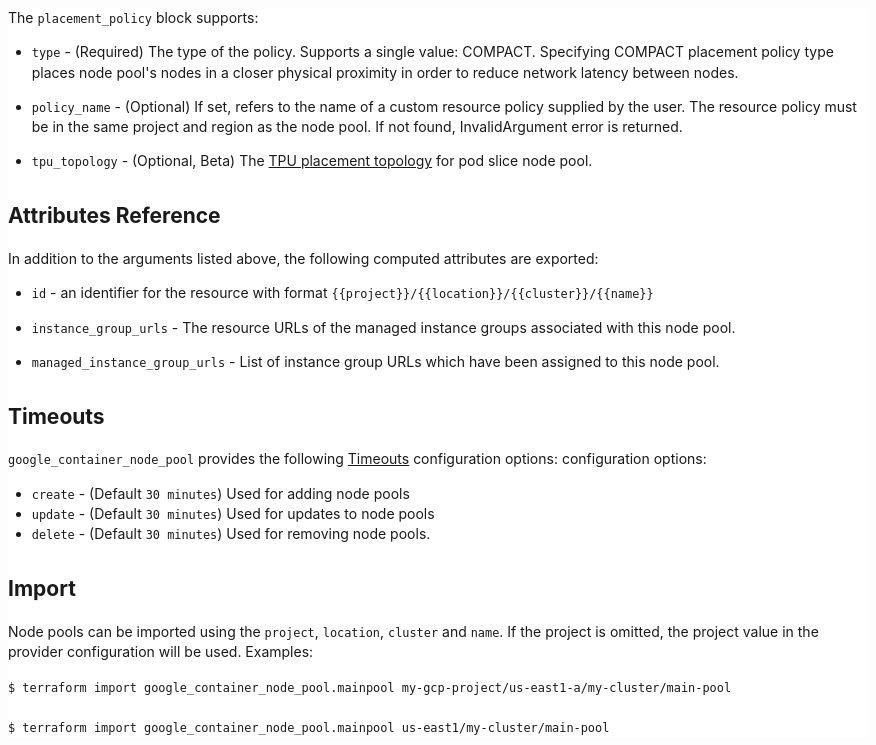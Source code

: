 <a name="nested_placement_policy"></a>The `placement_policy` block supports:

* `type` - (Required) The type of the policy. Supports a single value: COMPACT.
  Specifying COMPACT placement policy type places node pool's nodes in a closer
  physical proximity in order to reduce network latency between nodes.

* `policy_name` - (Optional) If set, refers to the name of a custom resource policy supplied by the user.
  The resource policy must be in the same project and region as the node pool.
  If not found, InvalidArgument error is returned.

* `tpu_topology` - (Optional, Beta) The [TPU placement topology](https://cloud.google.com/tpu/docs/types-topologies#tpu_topologies) for pod slice node pool.

## Attributes Reference

In addition to the arguments listed above, the following computed attributes are exported:

* `id` - an identifier for the resource with format `{{project}}/{{location}}/{{cluster}}/{{name}}`

* `instance_group_urls` - The resource URLs of the managed instance groups associated with this node pool.

* `managed_instance_group_urls` - List of instance group URLs which have been assigned to this node pool.

<a id="timeouts"></a>
## Timeouts

`google_container_node_pool` provides the following
[Timeouts](https://developer.hashicorp.com/terraform/plugin/sdkv2/resources/retries-and-customizable-timeouts) configuration options: configuration options:

- `create` - (Default `30 minutes`) Used for adding node pools
- `update` - (Default `30 minutes`) Used for updates to node pools
- `delete` - (Default `30 minutes`) Used for removing node pools.

## Import

Node pools can be imported using the `project`, `location`, `cluster` and `name`. If
the project is omitted, the project value in the provider configuration will be used. Examples:

```
$ terraform import google_container_node_pool.mainpool my-gcp-project/us-east1-a/my-cluster/main-pool

$ terraform import google_container_node_pool.mainpool us-east1/my-cluster/main-pool
```
